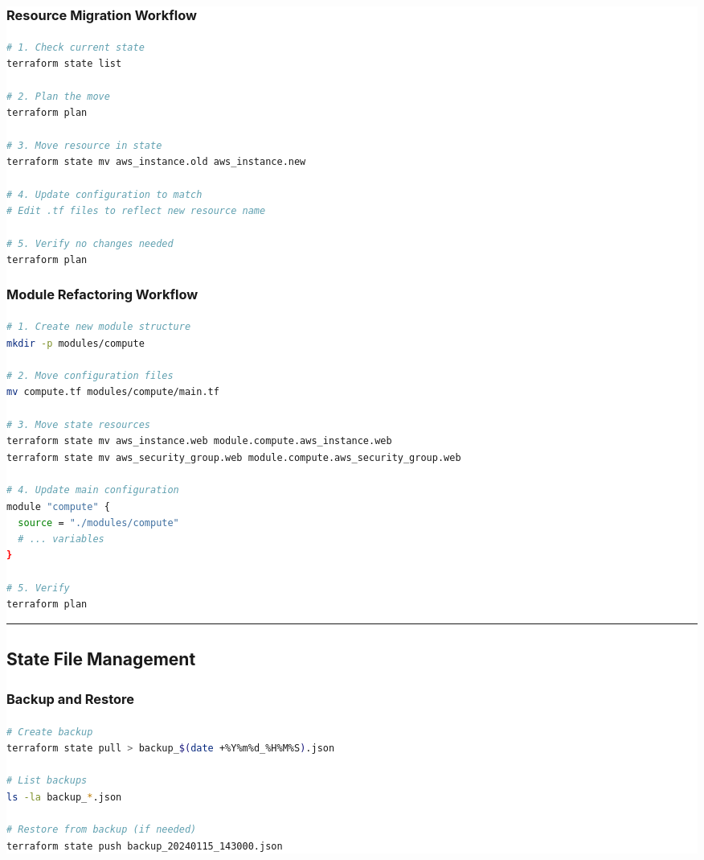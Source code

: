 ### Resource Migration Workflow
```bash
# 1. Check current state
terraform state list

# 2. Plan the move
terraform plan

# 3. Move resource in state
terraform state mv aws_instance.old aws_instance.new

# 4. Update configuration to match
# Edit .tf files to reflect new resource name

# 5. Verify no changes needed
terraform plan
```

### Module Refactoring Workflow
```bash
# 1. Create new module structure
mkdir -p modules/compute

# 2. Move configuration files
mv compute.tf modules/compute/main.tf

# 3. Move state resources
terraform state mv aws_instance.web module.compute.aws_instance.web
terraform state mv aws_security_group.web module.compute.aws_security_group.web

# 4. Update main configuration
module "compute" {
  source = "./modules/compute"
  # ... variables
}

# 5. Verify
terraform plan
```

---

## State File Management

### Backup and Restore
```bash
# Create backup
terraform state pull > backup_$(date +%Y%m%d_%H%M%S).json

# List backups
ls -la backup_*.json

# Restore from backup (if needed)
terraform state push backup_20240115_143000.json
```

